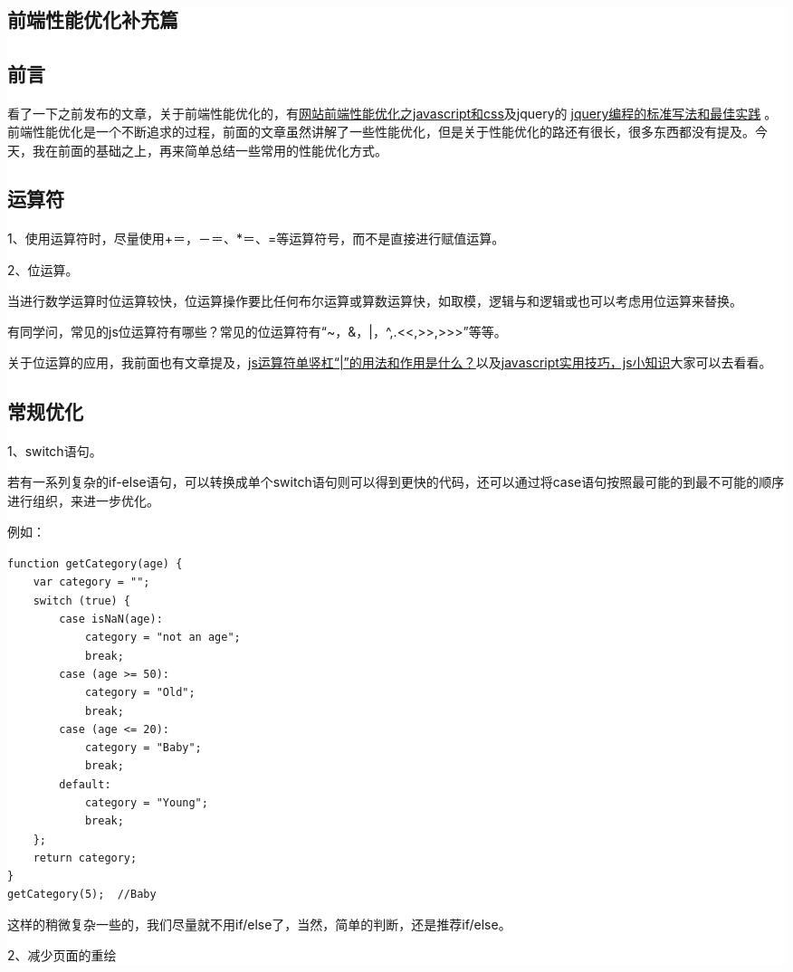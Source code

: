 ## 前端性能优化补充篇

## 前言

看了一下之前发布的文章，关于前端性能优化的，有[网站前端性能优化之javascript和css](http://www.haorooms.com/post/web_xnyh_jscss)及jquery的 [jquery编程的标准写法和最佳实践](http://www.haorooms.com/post/jquery_dmgf_zjsj) 。前端性能优化是一个不断追求的过程，前面的文章虽然讲解了一些性能优化，但是关于性能优化的路还有很长，很多东西都没有提及。今天，我在前面的基础之上，再来简单总结一些常用的性能优化方式。

## 运算符

1、使用运算符时，尽量使用+＝，－＝、*＝、\=等运算符号，而不是直接进行赋值运算。

2、位运算。

当进行数学运算时位运算较快，位运算操作要比任何布尔运算或算数运算快，如取模，逻辑与和逻辑或也可以考虑用位运算来替换。

有同学问，常见的js位运算符有哪些？常见的位运算符有“~，&，|，^,.<<,>>,>>>”等等。

关于位运算的应用，我前面也有文章提及，[js运算符单竖杠“|”的用法和作用是什么？](http://www.haorooms.com/post/js_dsg_ysf)以及[javascript实用技巧，js小知识](http://www.haorooms.com/post/js_shiyong_one)大家可以去看看。

## 常规优化

1、switch语句。

若有一系列复杂的if-else语句，可以转换成单个switch语句则可以得到更快的代码，还可以通过将case语句按照最可能的到最不可能的顺序进行组织，来进一步优化。

例如：

```
function getCategory(age) {
    var category = "";
    switch (true) {
        case isNaN(age):
            category = "not an age";
            break;
        case (age >= 50):
            category = "Old";
            break;
        case (age <= 20):
            category = "Baby";
            break;
        default:
            category = "Young";
            break;
    };
    return category;
}
getCategory(5);  //Baby
```

这样的稍微复杂一些的，我们尽量就不用if/else了，当然，简单的判断，还是推荐if/else。

2、减少页面的重绘
